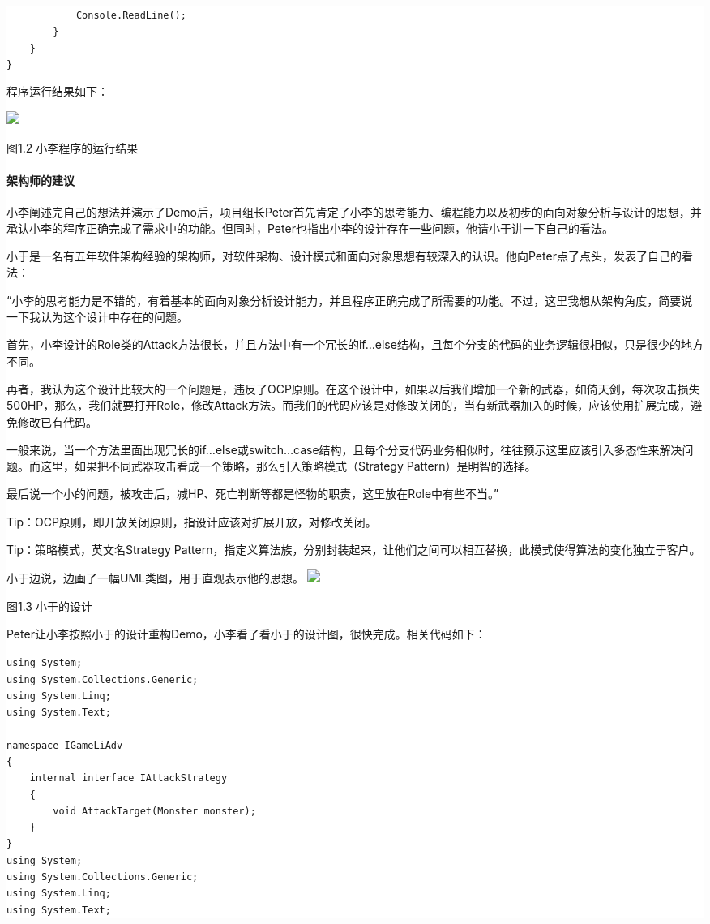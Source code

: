                 Console.ReadLine();
            }
        }
    }
    
程序运行结果如下：  

![](http://ww2.sinaimg.cn/mw690/6c02e057gw1fa6m47agztg208106amx4.gif)

图1.2 小李程序的运行结果

#### 架构师的建议

小李阐述完自己的想法并演示了Demo后，项目组长Peter首先肯定了小李的思考能力、编程能力以及初步的面向对象分析与设计的思想，并承认小李的程序正确完成了需求中的功能。但同时，Peter也指出小李的设计存在一些问题，他请小于讲一下自己的看法。

小于是一名有五年软件架构经验的架构师，对软件架构、设计模式和面向对象思想有较深入的认识。他向Peter点了点头，发表了自己的看法：

“小李的思考能力是不错的，有着基本的面向对象分析设计能力，并且程序正确完成了所需要的功能。不过，这里我想从架构角度，简要说一下我认为这个设计中存在的问题。

首先，小李设计的Role类的Attack方法很长，并且方法中有一个冗长的if…else结构，且每个分支的代码的业务逻辑很相似，只是很少的地方不同。

再者，我认为这个设计比较大的一个问题是，违反了OCP原则。在这个设计中，如果以后我们增加一个新的武器，如倚天剑，每次攻击损失500HP，那么，我们就要打开Role，修改Attack方法。而我们的代码应该是对修改关闭的，当有新武器加入的时候，应该使用扩展完成，避免修改已有代码。

一般来说，当一个方法里面出现冗长的if…else或switch…case结构，且每个分支代码业务相似时，往往预示这里应该引入多态性来解决问题。而这里，如果把不同武器攻击看成一个策略，那么引入策略模式（Strategy Pattern）是明智的选择。

最后说一个小的问题，被攻击后，减HP、死亡判断等都是怪物的职责，这里放在Role中有些不当。”

Tip：OCP原则，即开放关闭原则，指设计应该对扩展开放，对修改关闭。

Tip：策略模式，英文名Strategy Pattern，指定义算法族，分别封装起来，让他们之间可以相互替换，此模式使得算法的变化独立于客户。

小于边说，边画了一幅UML类图，用于直观表示他的思想。 
![](http://ww2.sinaimg.cn/mw690/6c02e057gw1fa6m497pkmj20ga0bbgmd.jpg)

图1.3 小于的设计

Peter让小李按照小于的设计重构Demo，小李看了看小于的设计图，很快完成。相关代码如下：  

    using System;
    using System.Collections.Generic;
    using System.Linq;
    using System.Text;
      
    namespace IGameLiAdv
    {
        internal interface IAttackStrategy
        {
            void AttackTarget(Monster monster);
        }
    }
    using System;
    using System.Collections.Generic;
    using System.Linq;
    using System.Text;
      